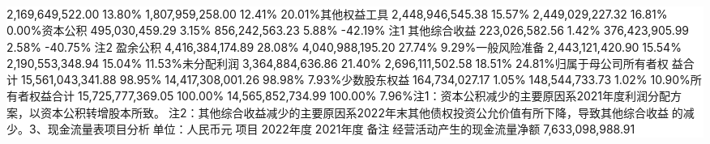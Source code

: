 2,169,649,522.00
13.80%
1,807,959,258.00
12.41%
20.01%其他权益工具
2,448,946,545.38
15.57%
2,449,029,227.32
16.81%
0.00%资本公积
495,030,459.29
3.15%
856,242,563.23
5.88%
-42.19%
注1
其他综合收益
223,026,582.56
1.42%
376,423,905.99
2.58%
-40.75%
注2
盈余公积
4,416,384,174.89
28.08%
4,040,988,195.20
27.74%
9.29%一般风险准备
2,443,121,420.90
15.54%
2,190,553,348.94
15.04%
11.53%未分配利润
3,364,884,636.86
21.40%
2,696,111,502.58
18.51%
24.81%归属于母公司所有者权
益合计
15,561,043,341.88
98.95%
14,417,308,001.26
98.98%
7.93%少数股东权益
164,734,027.17
1.05%
148,544,733.73
1.02%
10.90%所有者权益合计
15,725,777,369.05
100.00%
14,565,852,734.99
100.00%
7.96%注1：资本公积减少的主要原因系2021年度利润分配方案，以资本公积转增股本所致。
注2：其他综合收益减少的主要原因系2022年末其他债权投资公允价值有所下降，导致其他综合收益
的减少。3、现金流量表项目分析
单位：人民币元
项目
2022年度
2021年度
备注
经营活动产生的现金流量净额
7,633,098,988.91